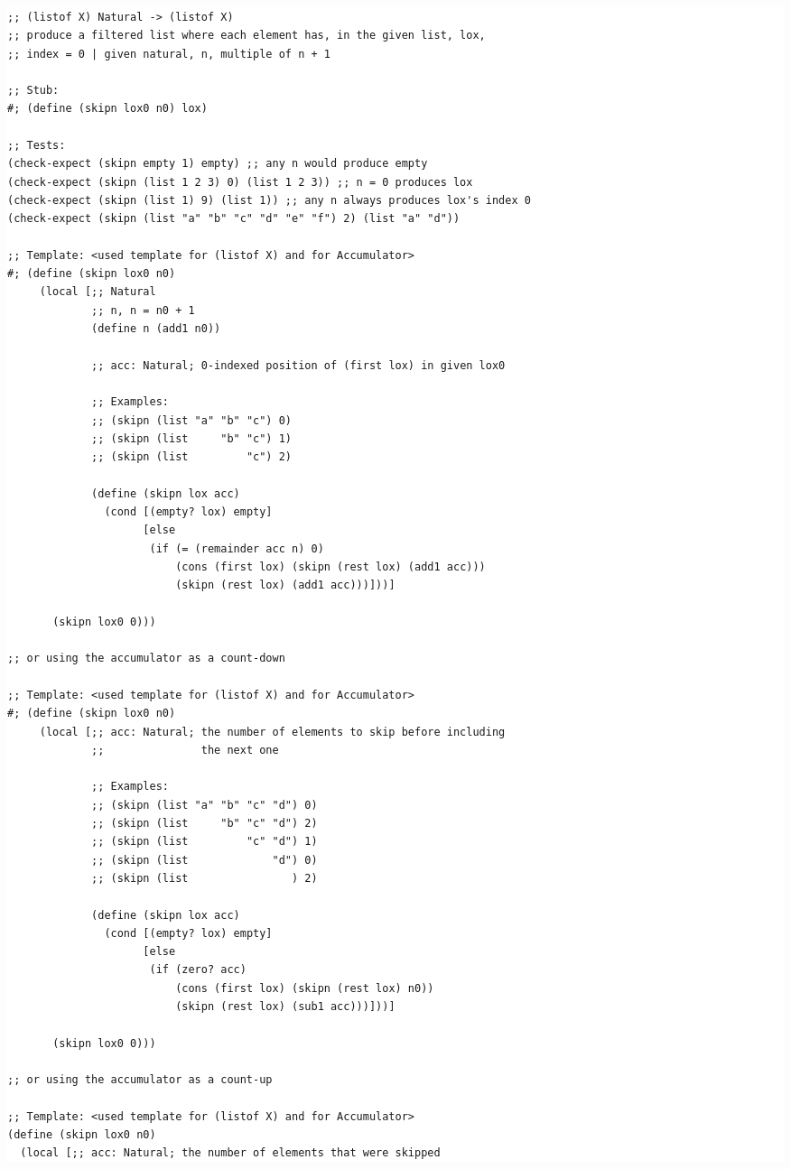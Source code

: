 ```racket
;; (listof X) Natural -> (listof X)
;; produce a filtered list where each element has, in the given list, lox,
;; index = 0 | given natural, n, multiple of n + 1

;; Stub:
#; (define (skipn lox0 n0) lox)

;; Tests:
(check-expect (skipn empty 1) empty) ;; any n would produce empty
(check-expect (skipn (list 1 2 3) 0) (list 1 2 3)) ;; n = 0 produces lox
(check-expect (skipn (list 1) 9) (list 1)) ;; any n always produces lox's index 0
(check-expect (skipn (list "a" "b" "c" "d" "e" "f") 2) (list "a" "d"))

;; Template: <used template for (listof X) and for Accumulator>
#; (define (skipn lox0 n0)
     (local [;; Natural
             ;; n, n = n0 + 1
             (define n (add1 n0))

             ;; acc: Natural; 0-indexed position of (first lox) in given lox0

             ;; Examples:
             ;; (skipn (list "a" "b" "c") 0)
             ;; (skipn (list     "b" "c") 1)
             ;; (skipn (list         "c") 2)
          
             (define (skipn lox acc)
               (cond [(empty? lox) empty]
                     [else
                      (if (= (remainder acc n) 0)
                          (cons (first lox) (skipn (rest lox) (add1 acc)))
                          (skipn (rest lox) (add1 acc)))]))]

       (skipn lox0 0)))

;; or using the accumulator as a count-down

;; Template: <used template for (listof X) and for Accumulator>
#; (define (skipn lox0 n0)
     (local [;; acc: Natural; the number of elements to skip before including
             ;;               the next one

             ;; Examples:
             ;; (skipn (list "a" "b" "c" "d") 0)
             ;; (skipn (list     "b" "c" "d") 2)
             ;; (skipn (list         "c" "d") 1)
             ;; (skipn (list             "d") 0)
             ;; (skipn (list                ) 2)
          
             (define (skipn lox acc)
               (cond [(empty? lox) empty]
                     [else
                      (if (zero? acc)
                          (cons (first lox) (skipn (rest lox) n0))
                          (skipn (rest lox) (sub1 acc)))]))]

       (skipn lox0 0)))

;; or using the accumulator as a count-up

;; Template: <used template for (listof X) and for Accumulator>
(define (skipn lox0 n0)
  (local [;; acc: Natural; the number of elements that were skipped
```